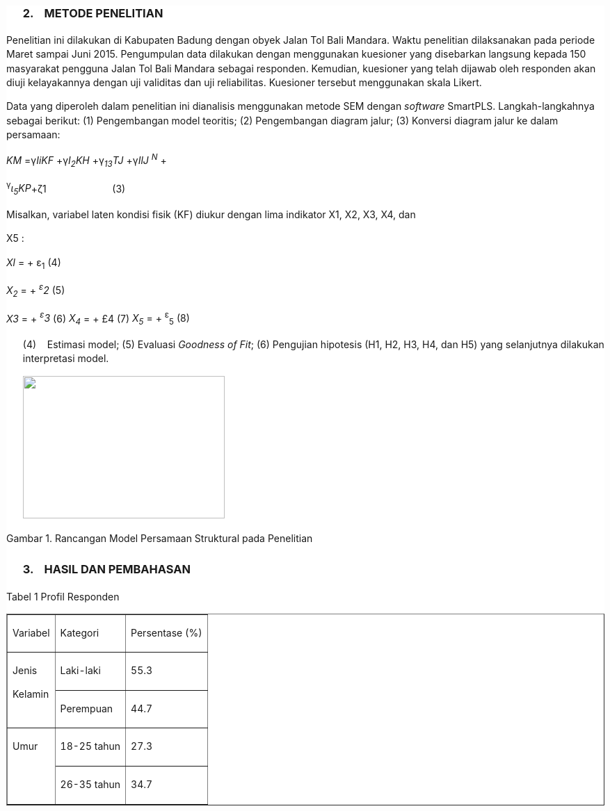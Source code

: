 <ul style="list-style:none;"><li>
<h3><a name="bookmark6"></a><span class="font8" style="font-weight:bold;"><a name="bookmark7"></a>2. &nbsp;&nbsp;&nbsp;METODE PENELITIAN</span></h3></li></ul>
<p><span class="font8">Penelitian ini dilakukan di Kabupaten Badung dengan obyek Jalan Tol Bali Mandara. Waktu penelitian dilaksanakan pada periode Maret sampai Juni 2015. Pengumpulan data dilakukan dengan menggunakan kuesioner yang disebarkan langsung kepada 150 masyarakat pengguna Jalan Tol Bali Mandara sebagai responden. Kemudian, kuesioner yang telah dijawab oleh responden akan diuji kelayakannya dengan uji validitas dan uji reliabilitas. Kuesioner tersebut menggunakan skala Likert.</span></p>
<p><span class="font8">Data yang diperoleh dalam penelitian ini dianalisis menggunakan metode SEM dengan </span><span class="font8" style="font-style:italic;">software</span><span class="font8"> SmartPLS. Langkah-langkahnya sebagai berikut: (1) Pengembangan model teoritis; (2) Pengembangan diagram jalur; (3) Konversi diagram jalur ke dalam persamaan:</span></p>
<p><span class="font4" style="font-style:italic;">KM</span><span class="font8"> =γ</span><span class="font4" style="font-style:italic;">IiKF</span><span class="font8"> +γ</span><span class="font4" style="font-style:italic;">I<sub>2</sub>KH</span><span class="font8"> +γ</span><span class="font4" style="font-style:italic;"><sub>13</sub>TJ</span><span class="font8"> +γ</span><span class="font4" style="font-style:italic;">IlJ <sup>N</sup></span><span class="font8"> +</span></p>
<p><span class="font4"><sup>γ</sup></span><span class="font4" style="font-style:italic;">ι<sub>5</sub>KP</span><span class="font8">+ζ1 &nbsp;&nbsp;&nbsp;&nbsp;&nbsp;&nbsp;&nbsp;&nbsp;&nbsp;&nbsp;&nbsp;&nbsp;&nbsp;&nbsp;&nbsp;&nbsp;&nbsp;&nbsp;&nbsp;&nbsp;&nbsp;&nbsp;&nbsp;(3)</span></p>
<p><span class="font8">Misalkan, variabel laten kondisi fisik (KF) diukur dengan lima indikator X</span><span class="font5">1</span><span class="font8">, X</span><span class="font5">2</span><span class="font8">, X</span><span class="font5">3</span><span class="font8">, X</span><span class="font5">4</span><span class="font8">, dan</span></p>
<p><span class="font8">X</span><span class="font5">5 </span><span class="font8">:</span></p>
<p><span class="font8" style="font-style:italic;">Xl</span><span class="font8"> = + ε<sub>1</sub> (4)</span></p>
<p><span class="font4" style="font-style:italic;">X<sub>2</sub></span><span class="font8"> = + </span><span class="font8" style="font-style:italic;"><sup>ε</sup>2</span><span class="font8"> (5)</span></p>
<p><span class="font4" style="font-style:italic;">X3</span><span class="font8"> = + </span><span class="font4" style="font-style:italic;"><sup>ε</sup>3</span><span class="font8"> (6) </span><span class="font4" style="font-style:italic;">X<sub>4</sub></span><span class="font8"> = + </span><span class="font5">£4 </span><span class="font8">(7) </span><span class="font4" style="font-style:italic;">X<sub>5</sub></span><span class="font8"> = + <sup>ε</sup><sub>5</sub> (8)</span></p>
<ul style="list-style:none;"><li>
<p><span class="font8">(4) &nbsp;&nbsp;&nbsp;Estimasi model; (5) Evaluasi </span><span class="font8" style="font-style:italic;">Goodness of Fit</span><span class="font8">; (6) Pengujian hipotesis (H</span><span class="font5">1</span><span class="font8">, H</span><span class="font5">2</span><span class="font8">, H</span><span class="font5">3</span><span class="font8">, H</span><span class="font5">4</span><span class="font8">, dan H</span><span class="font5">5</span><span class="font8">) yang selanjutnya dilakukan interpretasi model.</span></p><img src="https://jurnal.harianregional.com/media/16629-1.jpg" alt="" style="width:218pt;height:154pt;"></li></ul>
<p><span class="font8">Gambar 1. Rancangan Model Persamaan Struktural pada Penelitian</span></p>
<ul style="list-style:none;"><li>
<h3><a name="bookmark8"></a><span class="font8" style="font-weight:bold;"><a name="bookmark9"></a>3. &nbsp;&nbsp;&nbsp;HASIL DAN PEMBAHASAN</span></h3></li></ul>
<p><span class="font8">Tabel 1 Profil Responden</span></p>
<table border="1">
<tr><td style="vertical-align:bottom;">
<p><span class="font7">Variabel</span></p></td><td style="vertical-align:bottom;">
<p><span class="font7">Kategori</span></p></td><td style="vertical-align:bottom;">
<p><span class="font7">Persentase (%)</span></p></td></tr>
<tr><td rowspan="2" style="vertical-align:top;">
<p><span class="font7">Jenis</span></p>
<p><span class="font7">Kelamin</span></p></td><td style="vertical-align:middle;">
<p><span class="font7">Laki-laki</span></p></td><td style="vertical-align:middle;">
<p><span class="font7">55.3</span></p></td></tr>
<tr><td style="vertical-align:bottom;">
<p><span class="font7">Perempuan</span></p></td><td style="vertical-align:bottom;">
<p><span class="font7">44.7</span></p></td></tr>
<tr><td rowspan="4" style="vertical-align:top;">
<p><span class="font7">Umur</span></p></td><td style="vertical-align:middle;">
<p><span class="font7">18-25 tahun</span></p></td><td style="vertical-align:middle;">
<p><span class="font7">27.3</span></p></td></tr>
<tr><td style="vertical-align:middle;">
<p><span class="font7">26-35 tahun</span></p></td><td style="vertical-align:middle;">
<p><span class="font7">34.7</span></p></td></tr>
